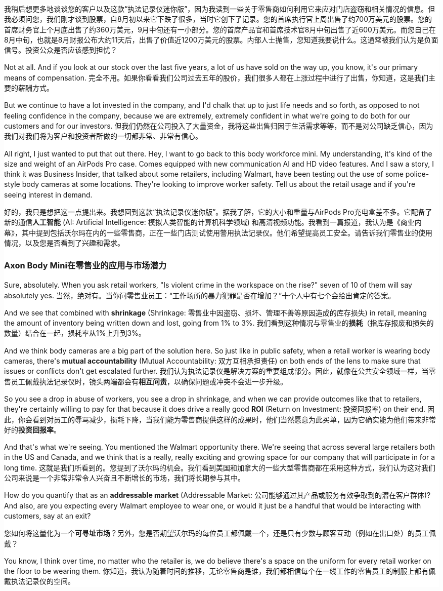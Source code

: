 我稍后想更多地谈谈您的客户以及这款“执法记录仪迷你版”，因为我读到一些关于零售商如何利用它来应对门店盗窃和相关情况的信息。但我必须问您，我们刚才谈到股票，自8月初以来它下跌了很多，当时它创下了记录。您的首席执行官上周出售了约700万美元的股票。您的首席财务官上个月底出售了约360万美元，9月中旬还有一小部分。您的首席产品官和首席技术官8月中旬出售了近600万美元。而您自己在8月中旬，也就是8月财报公布大约11天后，出售了价值近1200万美元的股票。内部人士抛售，您知道我要说什么。这通常被我们认为是负面信号。投资公众是否应该感到担忧？

Not at all. And if you look at our stock over the last five years, a lot of us have sold on the way up, you know, it's our primary means of compensation.
完全不用。如果你看看我们公司过去五年的股价，我们很多人都在上涨过程中进行了出售，你知道，这是我们主要的薪酬方式。

But we continue to have a lot invested in the company, and I'd chalk that up to just life needs and so forth, as opposed to not feeling confidence in the company, because we are extremely, extremely confident in what we're going to do both for our customers and for our investors.
但我们仍然在公司投入了大量资金，我将这些出售归因于生活需求等等，而不是对公司缺乏信心，因为我们对我们将为客户和投资者所做的一切都非常、非常有信心。

All right, I just wanted to put that out there. Hey, I want to go back to this body workforce mini. My understanding, it's kind of the size and weight of an AirPods Pro case. Comes equipped with new communication AI and HD video features. And I saw a story, I think it was Business Insider, that talked about some retailers, including Walmart, have been testing out the use of some police-style body cameras at some locations. They're looking to improve worker safety. Tell us about the retail usage and if you're seeing interest in demand.

好的，我只是想把这一点提出来。我想回到这款“执法记录仪迷你版”。据我了解，它的大小和重量与AirPods Pro充电盒差不多。它配备了新的通信**人工智能** (AI: Artificial Intelligence: 模拟人类智能的计算机科学领域) 和高清视频功能。我看到一篇报道，我认为是《商业内幕》，其中提到包括沃尔玛在内的一些零售商，正在一些门店测试使用警用执法记录仪。他们希望提高员工安全。请告诉我们零售业的使用情况，以及您是否看到了兴趣和需求。

### Axon Body Mini在零售业的应用与市场潜力

Sure, absolutely. When you ask retail workers, "Is violent crime in the workspace on the rise?" seven of 10 of them will say absolutely yes.
当然，绝对有。当你问零售业员工：“工作场所的暴力犯罪是否在增加？”十个人中有七个会给出肯定的答案。

And we see that combined with **shrinkage** (Shrinkage: 零售业中因盗窃、损坏、管理不善等原因造成的库存损失) in retail, meaning the amount of inventory being written down and lost, going from 1% to 3%.
我们看到这种情况与零售业的**损耗**（指库存报废和损失的数量）结合在一起，损耗率从1%上升到3%。

And we think body cameras are a big part of the solution here. So just like in public safety, when a retail worker is wearing body cameras, there's **mutual accountability** (Mutual Accountability: 双方互相承担责任) on both ends of the lens to make sure that issues or conflicts don't get escalated further.
我们认为执法记录仪是解决方案的重要组成部分。因此，就像在公共安全领域一样，当零售员工佩戴执法记录仪时，镜头两端都会有**相互问责**，以确保问题或冲突不会进一步升级。

So you see a drop in abuse of workers, you see a drop in shrinkage, and when we can provide outcomes like that to retailers, they're certainly willing to pay for that because it does drive a really good **ROI** (Return on Investment: 投资回报率) on their end.
因此，你会看到对员工的辱骂减少，损耗下降，当我们能为零售商提供这样的成果时，他们当然愿意为此买单，因为它确实能为他们带来非常好的**投资回报率**。

And that's what we're seeing. You mentioned the Walmart opportunity there. We're seeing that across several large retailers both in the US and Canada, and we think that is a really, really exciting and growing space for our company that will participate in for a long time.
这就是我们所看到的。您提到了沃尔玛的机会。我们看到美国和加拿大的一些大型零售商都在采用这种方式，我们认为这对我们公司来说是一个非常非常令人兴奋且不断增长的市场，我们将长期参与其中。

How do you quantify that as an **addressable market** (Addressable Market: 公司能够通过其产品或服务有效争取到的潜在客户群体)? And also, are you expecting every Walmart employee to wear one, or would it just be a handful that would be interacting with customers, say at an exit?

您如何将这量化为一个**可寻址市场**？另外，您是否期望沃尔玛的每位员工都佩戴一个，还是只有少数与顾客互动（例如在出口处）的员工佩戴？

You know, I think over time, no matter who the retailer is, we do believe there's a space on the uniform for every retail worker on the floor to be wearing them.
你知道，我认为随着时间的推移，无论零售商是谁，我们都相信每个在一线工作的零售员工的制服上都有佩戴执法记录仪的空间。
